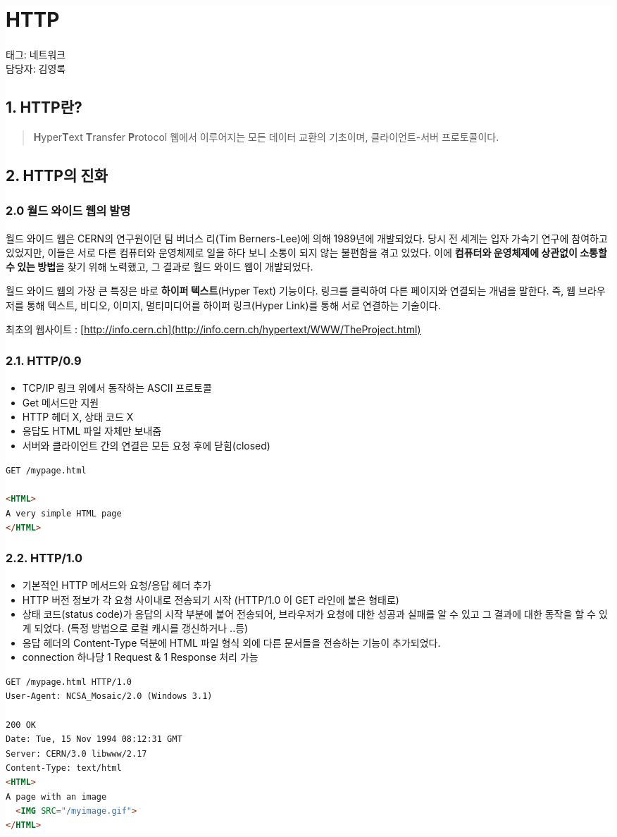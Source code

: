 # HTTP

태그: 네트워크
<br>
담당자: 김영록

## 1. HTTP란?

> **H**yper**T**ext **T**ransfer **P**rotocol
웹에서 이루어지는 모든 데이터 교환의 기초이며, 클라이언트-서버 프로토콜이다.
> 

## 2. HTTP의 진화

### 2.0 월드 와이드 웹의 발명

월드 와이드 웹은 CERN의 연구원이던 팀 버너스 리(Tim Berners-Lee)에 의해 1989년에 개발되었다. 당시 전 세계는 입자 가속기 연구에 참여하고 있었지만, 이들은 서로 다른 컴퓨터와 운영체제로 일을 하다 보니 소통이 되지 않는 불편함을 겪고 있었다. 이에 **컴퓨터와 운영체제에 상관없이 소통할 수 있는 방법**을 찾기 위해 노력했고, 그 결과로 월드 와이드 웹이 개발되었다.

월드 와이드 웹의 가장 큰 특징은 바로 **하이퍼 텍스트**(Hyper Text) 기능이다. 링크를 클릭하여 다른 페이지와 연결되는 개념을 말한다. 즉, 웹 브라우저를 통해 텍스트, 비디오, 이미지, 멀티미디어를 하이퍼 링크(Hyper Link)를 통해 서로 연결하는 기술이다. 

최초의 웹사이트 : [http://info.cern.ch](http://info.cern.ch/hypertext/WWW/TheProject.html)

### 2.1. HTTP/0.9

- TCP/IP 링크 위에서 동작하는 ASCII 프로토콜
- Get 메서드만 지원
- HTTP 헤더 X, 상태 코드 X
- 응답도 HTML 파일 자체만 보내줌
- 서버와 클라이언트 간의 연결은 모든 요청 후에 닫힘(closed)

```html
GET /mypage.html

<HTML>
A very simple HTML page
</HTML>
```

### 2.2. HTTP/1.0

- 기본적인 HTTP 메서드와 요청/응답 헤더 추가
- HTTP 버전 정보가 각 요청 사이내로 전송되기 시작 (HTTP/1.0 이 GET 라인에 붙은 형태로)
- 상태 코드(status code)가 응답의 시작 부분에 붙어 전송되어, 브라우저가 요청에 대한 성공과 실패를 알 수 있고 그 결과에 대한 동작을 할 수 있게 되었다. (특정 방법으로 로컬 캐시를 갱신하거나 ..등)
- 응답 헤더의 Content-Type 덕분에 HTML 파일 형식 외에 다른 문서들을 전송하는 기능이 추가되었다.
- connection 하나당 1 Request & 1 Response 처리 가능

```html
GET /mypage.html HTTP/1.0
User-Agent: NCSA_Mosaic/2.0 (Windows 3.1)

200 OK
Date: Tue, 15 Nov 1994 08:12:31 GMT
Server: CERN/3.0 libwww/2.17
Content-Type: text/html
<HTML>
A page with an image
  <IMG SRC="/myimage.gif">
</HTML>
```
